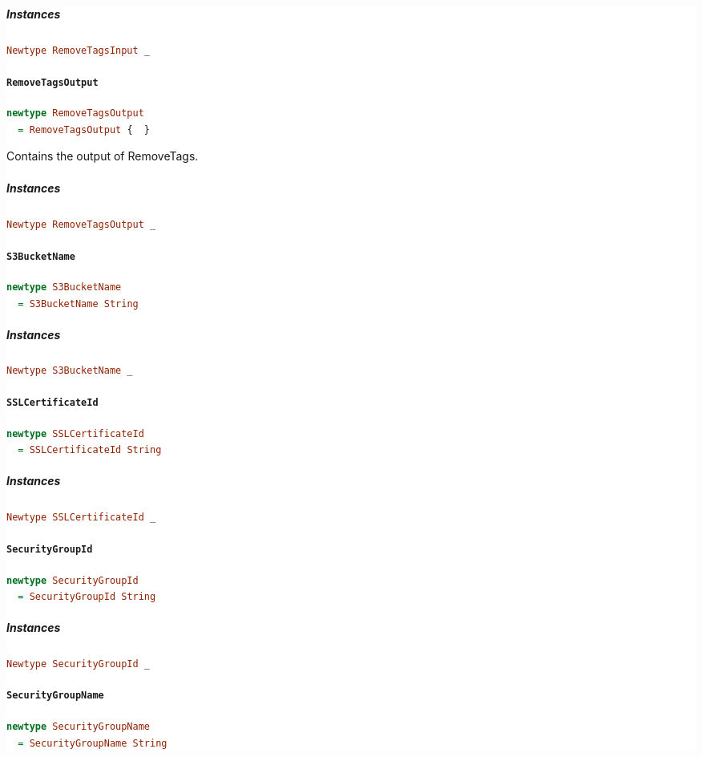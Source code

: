##### Instances
``` purescript
Newtype RemoveTagsInput _
```

#### `RemoveTagsOutput`

``` purescript
newtype RemoveTagsOutput
  = RemoveTagsOutput {  }
```

<p>Contains the output of RemoveTags.</p>

##### Instances
``` purescript
Newtype RemoveTagsOutput _
```

#### `S3BucketName`

``` purescript
newtype S3BucketName
  = S3BucketName String
```

##### Instances
``` purescript
Newtype S3BucketName _
```

#### `SSLCertificateId`

``` purescript
newtype SSLCertificateId
  = SSLCertificateId String
```

##### Instances
``` purescript
Newtype SSLCertificateId _
```

#### `SecurityGroupId`

``` purescript
newtype SecurityGroupId
  = SecurityGroupId String
```

##### Instances
``` purescript
Newtype SecurityGroupId _
```

#### `SecurityGroupName`

``` purescript
newtype SecurityGroupName
  = SecurityGroupName String
```
